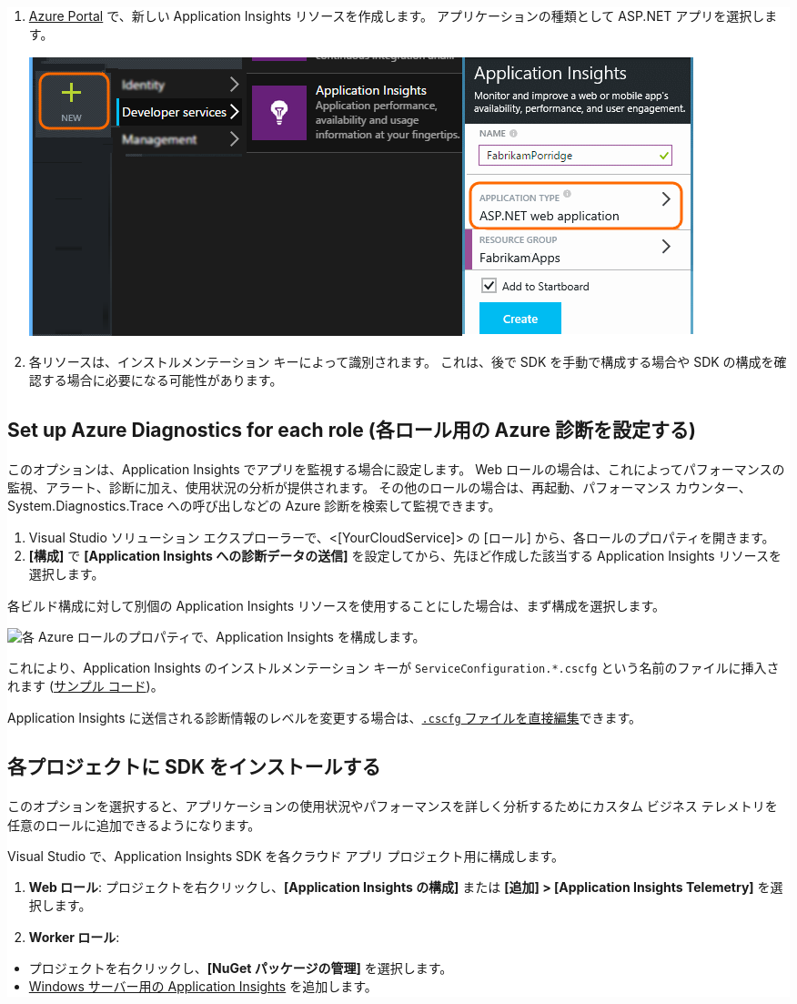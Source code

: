 1. [Azure Portal][portal] で、新しい Application Insights リソースを作成します。 アプリケーションの種類として ASP.NET アプリを選択します。 

    ![[新規]、[Application Insights] の順にクリックする](./media/app-insights-cloudservices/01-new.png)
2. 各リソースは、インストルメンテーション キーによって識別されます。 これは、後で SDK を手動で構成する場合や SDK の構成を確認する場合に必要になる可能性があります。


## <a name="set-up-azure-diagnostics-for-each-role"></a>Set up Azure Diagnostics for each role (各ロール用の Azure 診断を設定する)
このオプションは、Application Insights でアプリを監視する場合に設定します。 Web ロールの場合は、これによってパフォーマンスの監視、アラート、診断に加え、使用状況の分析が提供されます。 その他のロールの場合は、再起動、パフォーマンス カウンター、System.Diagnostics.Trace への呼び出しなどの Azure 診断を検索して監視できます。 

1. Visual Studio ソリューション エクスプローラーで、&lt;[YourCloudService]&gt; の [ロール] から、各ロールのプロパティを開きます。
2. **[構成]** で **[Application Insights への診断データの送信]** を設定してから、先ほど作成した該当する Application Insights リソースを選択します。

各ビルド構成に対して別個の Application Insights リソースを使用することにした場合は、まず構成を選択します。

![各 Azure ロールのプロパティで、Application Insights を構成します。](./media/app-insights-cloudservices/configure-azure-diagnostics.png)

これにより、Application Insights のインストルメンテーション キーが `ServiceConfiguration.*.cscfg` という名前のファイルに挿入されます  ([サンプル コード](https://github.com/Microsoft/ApplicationInsights-Home/blob/master/Samples/AzureEmailService/AzureEmailService/ServiceConfiguration.Cloud.cscfg))。

Application Insights に送信される診断情報のレベルを変更する場合は、[`.cscfg` ファイルを直接編集](../monitoring-and-diagnostics/azure-diagnostics-configure-application-insights.md)できます。

## <a name="sdk"></a>各プロジェクトに SDK をインストールする
このオプションを選択すると、アプリケーションの使用状況やパフォーマンスを詳しく分析するためにカスタム ビジネス テレメトリを任意のロールに追加できるようになります。

Visual Studio で、Application Insights SDK を各クラウド アプリ プロジェクト用に構成します。

1. **Web ロール**: プロジェクトを右クリックし、**[Application Insights の構成]** または **[追加] > [Application Insights Telemetry]** を選択します。

2. **Worker ロール**: 
 * プロジェクトを右クリックし、**[NuGet パッケージの管理]** を選択します。
 * [Windows サーバー用の Application Insights](https://www.nuget.org/packages/Microsoft.ApplicationInsights.WindowsServer/) を追加します。


[api]: app-insights-api-custom-events-metrics.md
[availability]: app-insights-monitor-web-app-availability.md
[azure]: app-insights-overview.md
[client]: app-insights-javascript.md
[diagnostic]: app-insights-diagnostic-search.md
[netlogs]: app-insights-asp-net-trace-logs.md
[portal]: http://portal.azure.com/
[qna]: app-insights-troubleshoot-faq.md
[redfield]: app-insights-monitor-performance-live-website-now.md
[start]: app-insights-overview.md 